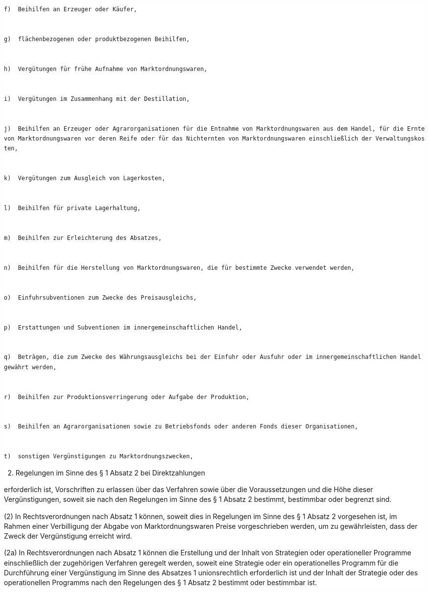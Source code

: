 
    f)  Beihilfen an Erzeuger oder Käufer,


    g)  flächenbezogenen oder produktbezogenen Beihilfen,


    h)  Vergütungen für frühe Aufnahme von Marktordnungswaren,


    i)  Vergütungen im Zusammenhang mit der Destillation,


    j)  Beihilfen an Erzeuger oder Agrarorganisationen für die Entnahme von Marktordnungswaren aus dem Handel, für die Ernte von Marktordnungswaren vor deren Reife oder für das Nichternten von Marktordnungswaren einschließlich der Verwaltungskosten,


    k)  Vergütungen zum Ausgleich von Lagerkosten,


    l)  Beihilfen für private Lagerhaltung,


    m)  Beihilfen zur Erleichterung des Absatzes,


    n)  Beihilfen für die Herstellung von Marktordnungswaren, die für bestimmte Zwecke verwendet werden,


    o)  Einfuhrsubventionen zum Zwecke des Preisausgleichs,


    p)  Erstattungen und Subventionen im innergemeinschaftlichen Handel,


    q)  Beträgen, die zum Zwecke des Währungsausgleichs bei der Einfuhr oder Ausfuhr oder im innergemeinschaftlichen Handel gewährt werden,


    r)  Beihilfen zur Produktionsverringerung oder Aufgabe der Produktion,


    s)  Beihilfen an Agrarorganisationen sowie zu Betriebsfonds oder anderen Fonds dieser Organisationen,


    t)  sonstigen Vergünstigungen zu Marktordnungszwecken,





2.  Regelungen im Sinne des § 1 Absatz 2 bei Direktzahlungen



erforderlich ist, Vorschriften zu erlassen über das Verfahren sowie über die Voraussetzungen und die Höhe dieser Vergünstigungen, soweit sie nach den Regelungen im Sinne des § 1 Absatz 2 bestimmt, bestimmbar oder begrenzt sind.

(2) In Rechtsverordnungen nach Absatz 1 können, soweit dies in Regelungen im Sinne des § 1 Absatz 2 vorgesehen ist, im Rahmen einer Verbilligung der Abgabe von Marktordnungswaren Preise vorgeschrieben werden, um zu gewährleisten, dass der Zweck der Vergünstigung erreicht wird.

(2a) In Rechtsverordnungen nach Absatz 1 können die Erstellung und der Inhalt von Strategien oder operationeller Programme einschließlich der zugehörigen Verfahren geregelt werden, soweit eine Strategie oder ein operationelles Programm für die Durchführung einer Vergünstigung im Sinne des Absatzes 1 unionsrechtlich erforderlich ist und der Inhalt der Strategie oder des operationellen Programms nach den Regelungen des § 1 Absatz 2 bestimmt oder bestimmbar ist.
